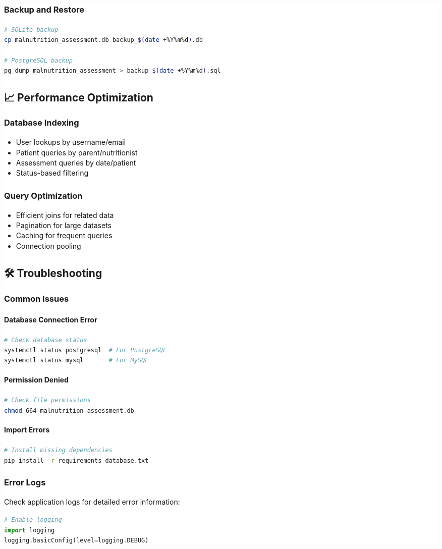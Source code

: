 ### Backup and Restore
```bash
# SQLite backup
cp malnutrition_assessment.db backup_$(date +%Y%m%d).db

# PostgreSQL backup
pg_dump malnutrition_assessment > backup_$(date +%Y%m%d).sql
```

## 📈 Performance Optimization

### Database Indexing
- User lookups by username/email
- Patient queries by parent/nutritionist
- Assessment queries by date/patient
- Status-based filtering

### Query Optimization
- Efficient joins for related data
- Pagination for large datasets
- Caching for frequent queries
- Connection pooling

## 🛠️ Troubleshooting

### Common Issues

#### Database Connection Error
```bash
# Check database status
systemctl status postgresql  # For PostgreSQL
systemctl status mysql       # For MySQL
```

#### Permission Denied
```bash
# Check file permissions
chmod 664 malnutrition_assessment.db
```

#### Import Errors
```bash
# Install missing dependencies
pip install -r requirements_database.txt
```

### Error Logs
Check application logs for detailed error information:
```python
# Enable logging
import logging
logging.basicConfig(level=logging.DEBUG)
```
